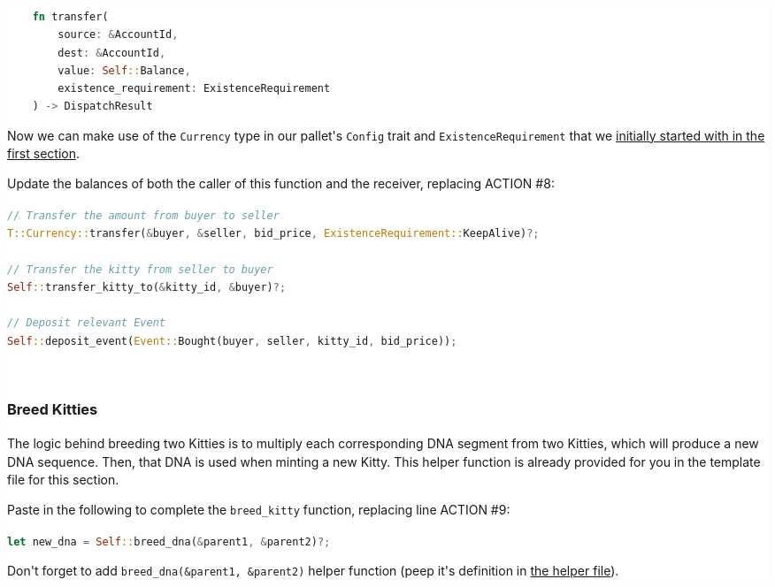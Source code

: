 ```rust
	fn transfer(
		source: &AccountId,
		dest: &AccountId,
		value: Self::Balance,
		existence_requirement: ExistenceRequirement
	) -> DispatchResult
```

Now we can make use of the `Currency` type in our pallet's `Config` trait and `ExistenceRequirement` that we [initially started with in the first section](#write-out-pallet_kitties-scaffold).

Update the balances of both the caller of this function and the receiver, replacing ACTION #8:

```rust
// Transfer the amount from buyer to seller
T::Currency::transfer(&buyer, &seller, bid_price, ExistenceRequirement::KeepAlive)?;

// Transfer the kitty from seller to buyer
Self::transfer_kitty_to(&kitty_id, &buyer)?;

// Deposit relevant Event
Self::deposit_event(Event::Bought(buyer, seller, kitty_id, bid_price));
```

<br />
<Message
  type="gray"
  title="Note"
  text={`
Both of the above operations, \`T::Currency::transfer()\`, and \`Self::transfer_kitty_to()\` could
fail which is why we check for the returned result in each case. If \`Err\` is returned, we also return from the
function immediately. In order to keep the storage consistent with these potential changes, we also annotate this function as
\`#[transactional]\`.
`}
/>

### Breed Kitties

The logic behind breeding two Kitties is to multiply each corresponding DNA segment from two Kitties, which will produce a new DNA sequence.
Then, that DNA is used when minting a new Kitty.
This helper function is already provided for you in the template file for this section.

Paste in the following to complete the `breed_kitty` function, replacing line ACTION #9:

```rust
let new_dna = Self::breed_dna(&parent1, &parent2)?;
```

Don't forget to add `breed_dna(&parent1, &parent2)` helper function (peep it's definition in [the helper file](https://github.com/substrate-developer-hub/substrate-docs/blob/main/static/assets/tutorials/kitties-tutorial/04-interacting-functions.rs#L227)).


[transfer-currency-rustdocs]: https://crates.parity.io/frame_support/traits/tokens/currency/trait.Currency.html#tymethod.transfer
[frame-balances-rustdocs]: https://crates.parity.io/frame_support/traits/tokens/currency/trait.Currency.html
[polkadotjs-ui]: https://polkadot.js.org/apps/#/explorer
[rust-u8]: https://doc.rust-lang.org/std/primitive.u8.html
[currency-frame-rustdocs]: /rustdocs/latest/frame_support/traits/tokens/currency/index.html
[currency-balances-rustdocs]: /rustdocs/latest/frame_support/traits/tokens/currency/trait.Currency.html#associatedtype.Balance
[balances-frame]: /rustdocs/latest/pallet_balances/index.html
[currency-transfer-rustdocs]: /rustdocs/latest/frame_support/traits/tokens/currency/trait.Currency.html#tymethod.transfer
[installation]: /v3/getting-started/installation
[substrate-node-template]: https://github.com/substrate-developer-hub/substrate-node-template
[pallets-kb]: /v3/runtime/frame#pallets
[macros-kb]: /v3/runtime/macros#frame-macros-and-attributes
[storagevalue-rustdocs]: /rustdocs/latest/frame_support/storage/trait.StorageValue.html
[storage-api-rustdocs]: /rustdocs/latest/frame_support/storage/index.html
[template-code]: https://github.com/substrate-developer-hub/substrate-how-to-guides/tree/main/static/code/kitties-tutorial
[runtime-kb]: /v3/concepts/runtime
[kickstart-tool]: https://github.com/Keats/kickstart
[storage-macro-kb]: /v3/runtime/macros#palletstorage
[default-rustdocs]: https://doc.rust-lang.org/std/default/trait.Default.html
[randomness-rustdocs]: /rustdocs/latest/frame_support/traits/trait.Randomness.html
[hash-rustdocs]: /rustdocs/latest/sp_runtime/traits/trait.Hash.html
[blake2-rustdocs]: /rustdocs/latest/sp_core/hashing/fn.blake2_128.html
[randomness-collective-flip-frame]: /rustdocs/latest/pallet_randomness_collective_flip/index.html
[nonce-rustdocs]: /rustdocs/latest/frame_system/struct.AccountInfo.html#structfield.nonce
[2x64-rustdocs]: /rustdocs/latest/frame_support/struct.Twox64Concat.html
[prelude-traits-rustdocs]: /rustdocs/latest/sp_std/prelude/index.html#traits
[derive-macro-rust]: https://doc.rust-lang.org/reference/procedural-macros.html#derive-macros
[storage-best-practice-kb]: /v3/runtime/storage#best-practices
[storage-map-kb]: /v3/runtime/storage/#storage-map
[storage-value-kb]: /v3/runtime/storage#storage-value
[currency-frame]: /rustdocs/latest/frame_support/traits/tokens/currency/trait.Currency.html#associatedtype.Balance
[frame-macros-kb]: /v3/runtime/macros#palletcall
[txn-fees-kb]: /v3/runtime/weights-and-fees
[weights-kb]: /v3/concepts/weight
[contains-key-rustdocs]: /rustdocs/latest/frame_support/storage/trait.StorageMap.html#tymethod.contains_key
[insert-rustdocs]: /rustdocs/latest/frame_support/storage/trait.StorageMap.html#tymethod.insert
[storage-value-rustdocs]: /rustdocs/latest/frame_support/storage/types/struct.StorageValue.html#method.put
[storagemap-rustdocs]: /rustdocs/latest/frame_support/storage/types/struct.StorageMap.html#method.insert
[events-rustdocs]: /rustdocs/latest/frame_support/attr.pallet.html#event-palletevent-optional
[events-kb]: /v3/runtime/events-and-errors
[polkadotjsapps]: https://polkadot.js.org/apps/#/explorer
[dispatchresult-rustdocs]: /rustdocs/latest/frame_support/dispatch/type.DispatchResult.html
[dispatchable-kb]: /v3/getting-started/glossary#dispatch
[extrinsics-kb]: /v3/concepts/execution#executing-extrinsics
[errors-kb]: /v3/runtime/events-and-errors